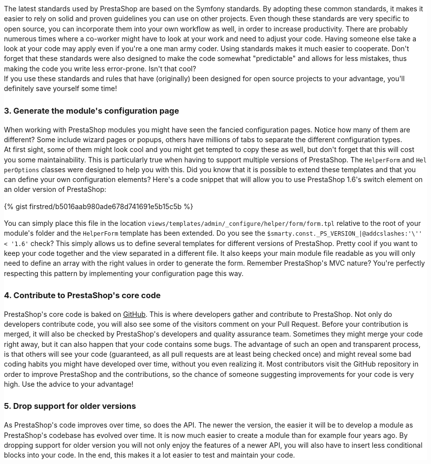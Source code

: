 The latest standards used by PrestaShop are based on the Symfony standards. By adopting these common standards, it makes it easier to rely on solid and proven guidelines you can use on other projects.
Even though these standards are very specific to open source, you can incorporate them into your own workflow as well, in order to increase productivity.
There are probably numerous times where a co-worker might have to look at your work and need to adjust your code. Having someone else take a look at your code may apply even if you're a one man army coder.
Using standards makes it much easier to cooperate. Don't forget that these standards were also designed to make the code somewhat "predictable" and allows for less mistakes, thus making the code you write less error-prone. Isn't that cool?  
If you use these standards and rules that have (originally) been designed for open source projects to your advantage, you'll definitely save yourself some time!

### 3. Generate the module's configuration page
When working with PrestaShop modules you might have seen the fancied configuration pages. Notice how many of them are different? Some include wizard pages or popups, others have millions of tabs to separate the different configuration types.  
At first sight, some of them might look cool and you might get tempted to copy these as well, but don't forget that this will cost you some maintainability. This is particularly true when having to support multiple versions of PrestaShop. The `HelperForm` and `HelperOptions` classes were designed to help you with this.
Did you know that it is possible to extend these templates and that you can define your own configuration elements? Here's a code snippet that will allow you to use PrestaShop 1.6's switch element on an older version of PrestaShop:

{% gist firstred/b5016aab980ade678d741691e5b15c5b %}

You can simply place this file in the location `views/templates/admin/_configure/helper/form/form.tpl` relative to the root of your module's folder and the `HelperForm` template has been extended.
Do you see the `$smarty.const._PS_VERSION_|@addcslashes:'\'' < '1.6'` check? This simply allows us to define several templates for different versions of PrestaShop. Pretty cool if you want to keep your code together and the view separated in a different file.
It also keeps your main module file readable as you will only need to define an array with the right values in order to generate the form. Remember PrestaShop's MVC nature? You're perfectly respecting this pattern by implementing your configuration page this way.

### 4. Contribute to PrestaShop's core code
PrestaShop's core code is baked on [GitHub](https://github.com/PrestaShop/PrestaShop). This is where developers gather and contribute to PrestaShop. Not only do developers contribute code, you will also see some of the visitors comment on your Pull Request.
Before your contribution is merged, it will also be checked by PrestaShop's developers and quality assurance team. Sometimes they might merge your code right away, but it can also happen that your code contains some bugs.
The advantage of such an open and transparent process, is that others will see your code (guaranteed, as all pull requests are at least being checked once) and might reveal some bad coding habits you might have developed over time, without you even realizing it.
Most contributors visit the GitHub repository in order to improve PrestaShop and the contributions, so the chance of someone suggesting improvements for your code is very high. Use the advice to your advantage!

### 5. Drop support for older versions
As PrestaShop's code improves over time, so does the API. The newer the version, the easier it will be to develop a module as PrestaShop's codebase has evolved over time. It is now much easier to create a module than for example four years ago.
By dropping support for older version you will not only enjoy the features of a newer API, you will also have to insert less conditional blocks into your code. In the end, this makes it a lot easier to test and maintain your code.

